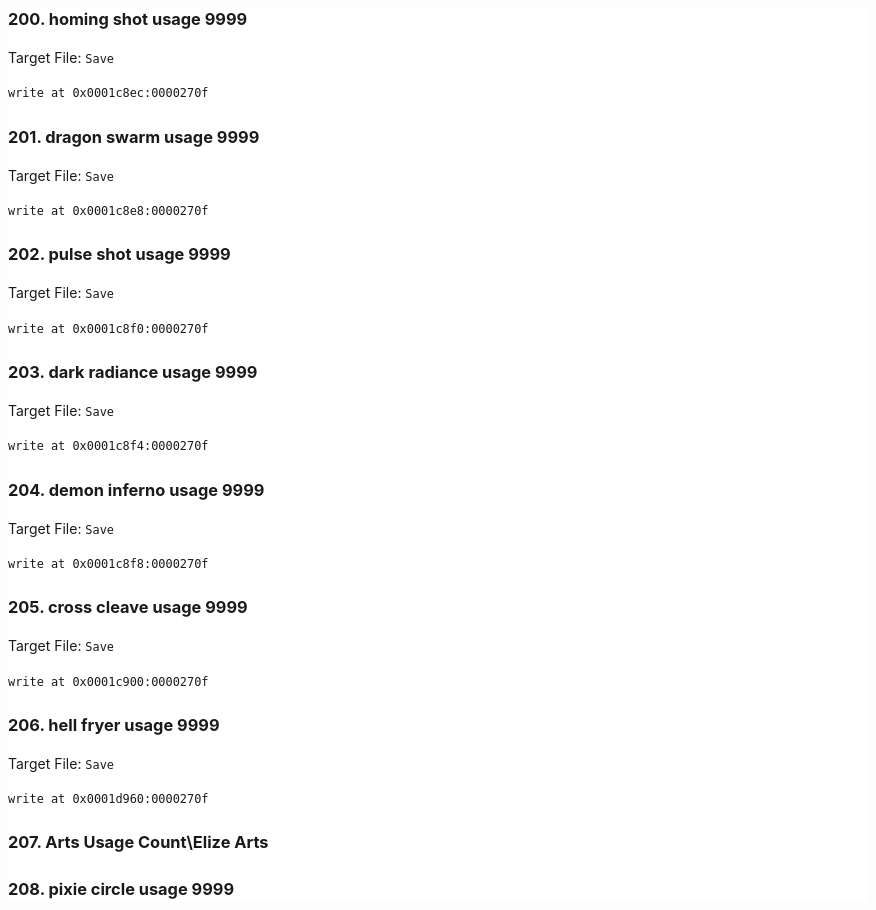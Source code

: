 ### 200. homing shot usage 9999

Target File: `Save`

```
write at 0x0001c8ec:0000270f
```

### 201. dragon swarm usage 9999

Target File: `Save`

```
write at 0x0001c8e8:0000270f
```

### 202. pulse shot usage 9999

Target File: `Save`

```
write at 0x0001c8f0:0000270f
```

### 203. dark radiance usage 9999

Target File: `Save`

```
write at 0x0001c8f4:0000270f
```

### 204. demon inferno usage 9999

Target File: `Save`

```
write at 0x0001c8f8:0000270f
```

### 205. cross cleave usage 9999

Target File: `Save`

```
write at 0x0001c900:0000270f
```

### 206. hell fryer usage 9999

Target File: `Save`

```
write at 0x0001d960:0000270f
```

### 207. Arts Usage Count\Elize Arts
### 208. pixie circle usage 9999
